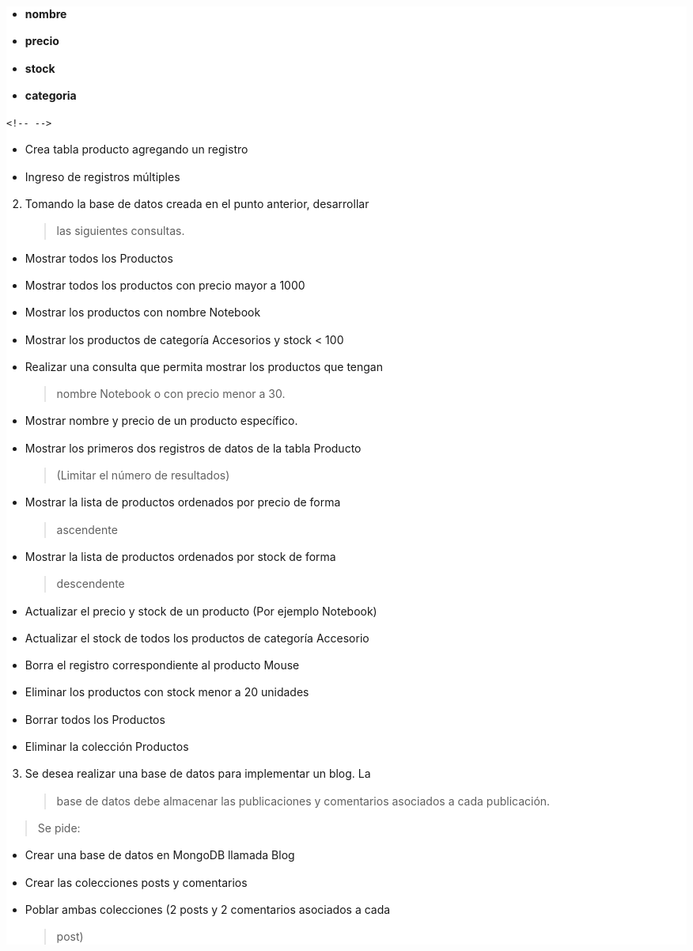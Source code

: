 -   **nombre**

-   **precio**

-   **stock**

-   **categoria**

```{=html}
<!-- -->
```
-   Crea tabla producto agregando un registro

-   Ingreso de registros múltiples

2.  Tomando la base de datos creada en el punto anterior, desarrollar
    > las siguientes consultas.

-   Mostrar todos los Productos

-   Mostrar todos los productos con precio mayor a 1000

-   Mostrar los productos con nombre Notebook

-   Mostrar los productos de categoría Accesorios y stock \< 100

-   Realizar una consulta que permita mostrar los productos que tengan
    > nombre Notebook o con precio menor a 30.

-   Mostrar nombre y precio de un producto específico.

-   Mostrar los primeros dos registros de datos de la tabla Producto
    > (Limitar el número de resultados)

-   Mostrar la lista de productos ordenados por precio de forma
    > ascendente

-   Mostrar la lista de productos ordenados por stock de forma
    > descendente

-   Actualizar el precio y stock de un producto (Por ejemplo Notebook)

-   Actualizar el stock de todos los productos de categoría Accesorio

-   Borra el registro correspondiente al producto Mouse

-   Eliminar los productos con stock menor a 20 unidades

-   Borrar todos los Productos

-   Eliminar la colección Productos

3.  Se desea realizar una base de datos para implementar un blog. La
    > base de datos debe almacenar las publicaciones y comentarios
    > asociados a cada publicación.

> Se pide:

-   Crear una base de datos en MongoDB llamada Blog

-   Crear las colecciones posts y comentarios

-   Poblar ambas colecciones (2 posts y 2 comentarios asociados a cada
    > post)
